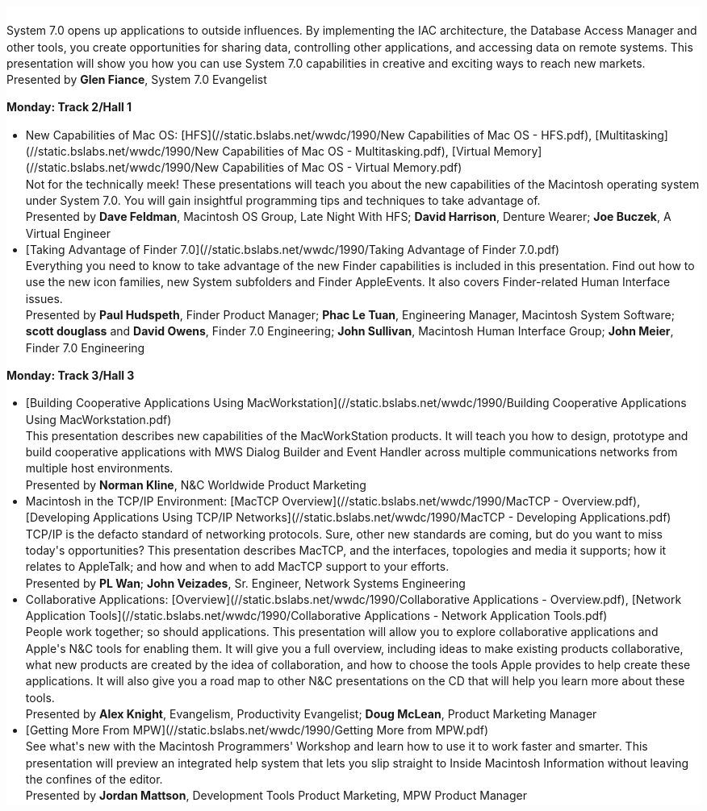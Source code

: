 <br>System 7.0 opens up applications to outside influences. By implementing the IAC architecture, the Database Access Manager and other tools, you create opportunities for sharing data, controlling other applications, and accessing data on remote systems. This presentation will show you how you can use System 7.0 capabilities in creative and exciting ways to reach new markets.
<br>Presented by **Glen Fiance**, System 7.0 Evangelist

**Monday: Track 2/Hall 1**

- New Capabilities of Mac OS: [HFS](//static.bslabs.net/wwdc/1990/New Capabilities of Mac OS - HFS.pdf), [Multitasking](//static.bslabs.net/wwdc/1990/New Capabilities of Mac OS - Multitasking.pdf), [Virtual Memory](//static.bslabs.net/wwdc/1990/New Capabilities of Mac OS - Virtual Memory.pdf)
<br>Not for the technically meek! These presentations will teach you about the new capabilities of the Macintosh operating system under System 7.0.  You will gain insightful programming tips and techniques to take advantage of.
<br>Presented by **Dave Feldman**, Macintosh OS Group, Late Night With HFS; **David Harrison**, Denture Wearer; **Joe Buczek**, A Virtual Engineer
- [Taking Advantage of Finder 7.0](//static.bslabs.net/wwdc/1990/Taking Advantage of Finder 7.0.pdf)
<br>Everything you need to know to take advantage of the new Finder capabilities is included in this presentation. Find out how to use the new icon families, new System subfolders and Finder AppleEvents. It also covers Finder-related Human Interface issues.
<br>Presented by **Paul Hudspeth**, Finder Product Manager; **Phac Le Tuan**, Engineering Manager, Macintosh System Software; **scott douglass** and **David Owens**, Finder 7.0 Engineering; **John Sullivan**, Macintosh Human Interface Group; **John Meier**, Finder 7.0 Engineering

**Monday: Track 3/Hall 3**

- [Building Cooperative Applications Using MacWorkstation](//static.bslabs.net/wwdc/1990/Building Cooperative Applications Using MacWorkstation.pdf)
<br>This presentation describes new capabilities of the MacWorkStation products. It will teach you how to design, prototype and build cooperative applications with MWS Dialog Builder and Event Handler across multiple communications networks from multiple host environments.
<br>Presented by **Norman Kline**, N&C Worldwide Product Marketing
- Macintosh in the TCP/IP Environment: [MacTCP Overview](//static.bslabs.net/wwdc/1990/MacTCP - Overview.pdf), [Developing Applications Using TCP/IP Networks](//static.bslabs.net/wwdc/1990/MacTCP - Developing Applications.pdf)
<br>TCP/IP is the defacto standard of networking protocols. Sure, other new standards are coming, but do you want to miss today's opportunities? This presentation describes MacTCP, and the interfaces, topologies and media it supports; how it relates to AppleTalk; and how and when to add MacTCP support to your efforts.
<br>Presented by **PL Wan**; **John Veizades**, Sr. Engineer, Network Systems Engineering
- Collaborative Applications: [Overview](//static.bslabs.net/wwdc/1990/Collaborative Applications - Overview.pdf), [Network Application Tools](//static.bslabs.net/wwdc/1990/Collaborative Applications - Network Application Tools.pdf)
<br>People work together; so should applications. This presentation will allow you to explore collaborative applications and Apple's N&C tools for enabling them. It will give you a full overview, including ideas to make existing products collaborative, what new products are created by the idea of collaboration, and how to choose the tools Apple provides to help create these applications. It will also give you a road map to other N&C presentations on the CD that will help you learn more about these tools.
<br>Presented by **Alex Knight**, Evangelism, Productivity Evangelist; **Doug McLean**, Product Marketing Manager
- [Getting More From MPW](//static.bslabs.net/wwdc/1990/Getting More from MPW.pdf)
<br>See what's new with the Macintosh Programmers' Workshop and learn how to use it to work faster and smarter. This presentation will preview an integrated help system that lets you slip straight to Inside Macintosh Information without leaving the confines of the editor.
<br>Presented by **Jordan Mattson**, Development Tools Product Marketing, MPW Product Manager
